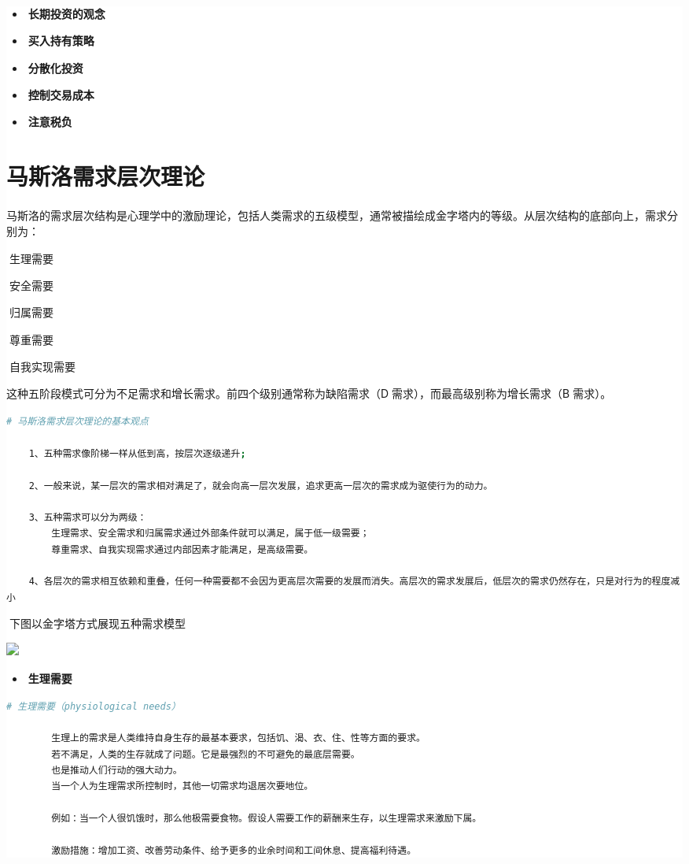 - ​				**长期投资的观念**

- ​				**买入持有策略**

- ​				**分散化投资**

- ​				**控制交易成本**

- ​				**注意税负**

```

```

# 马斯洛需求层次理论

​		马斯洛的需求层次结构是心理学中的激励理论，包括人类需求的五级模型，通常被描绘成金字塔内的等级。从层次结构的底部向上，需求分别为：

​				生理需要

​				安全需要

​				归属需要

​				尊重需要

​				自我实现需要

​		这种五阶段模式可分为不足需求和增长需求。前四个级别通常称为缺陷需求（D 需求），而最高级别称为增长需求（B 需求）。

```sh
# 马斯洛需求层次理论的基本观点

    1、五种需求像阶梯一样从低到高，按层次逐级递升;

    2、一般来说，某一层次的需求相对满足了，就会向高一层次发展，追求更高一层次的需求成为驱使行为的动力。

    3、五种需求可以分为两级：
        生理需求、安全需求和归属需求通过外部条件就可以满足，属于低一级需要；
        尊重需求、自我实现需求通过内部因素才能满足，是高级需要。

    4、各层次的需求相互依赖和重叠，任何一种需要都不会因为更高层次需要的发展而消失。高层次的需求发展后，低层次的需求仍然存在，只是对行为的程度减小
```

​		下图以金字塔方式展现五种需求模型

![](https://gimg2.baidu.com/image_search/src=http%3A%2F%2Fp9.itc.cn%2Fimages01%2F20210323%2F2b8dd5e856d34520bb6848ef7dc0a0f1.jpeg&refer=http%3A%2F%2Fp9.itc.cn&app=2002&size=f9999,10000&q=a80&n=0&g=0n&fmt=jpeg?sec=1641113610&t=787fb7abf7bd22dae425d7c66d1b2182)

- ​		**生理需要**

```sh
# 生理需要（physiological needs）

		生理上的需求是人类维持自身生存的最基本要求，包括饥、渴、衣、住、性等方面的要求。
		若不满足，人类的生存就成了问题。它是最强烈的不可避免的最底层需要。
		也是推动人们行动的强大动力。
		当一个人为生理需求所控制时，其他一切需求均退居次要地位。
		
		例如：当一个人很饥饿时，那么他极需要食物。假设人需要工作的薪酬来生存，以生理需求来激励下属。

		激励措施：增加工资、改善劳动条件、给予更多的业余时间和工间休息、提高福利待遇。
```

